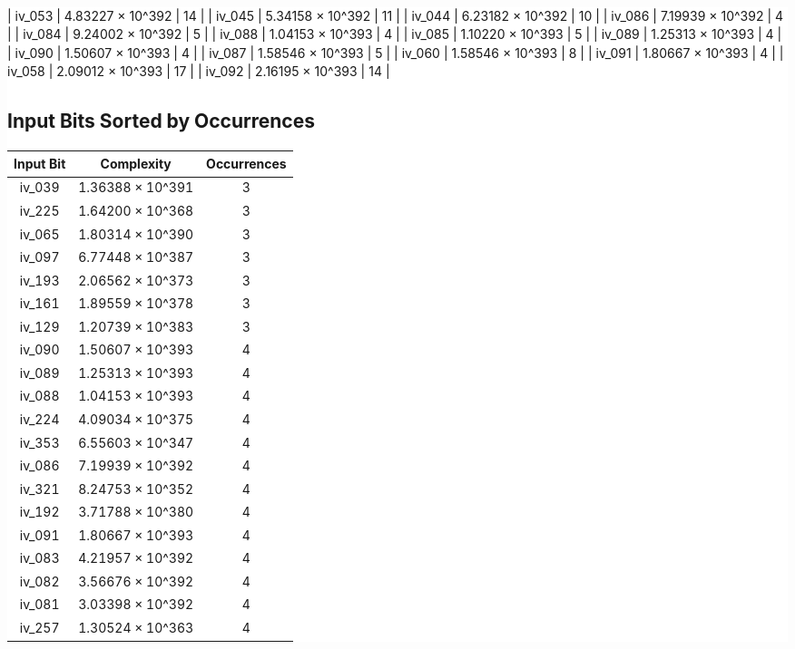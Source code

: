 | iv_053 | 4.83227 × 10^392 | 14 |
| iv_045 | 5.34158 × 10^392 | 11 |
| iv_044 | 6.23182 × 10^392 | 10 |
| iv_086 | 7.19939 × 10^392 | 4 |
| iv_084 | 9.24002 × 10^392 | 5 |
| iv_088 | 1.04153 × 10^393 | 4 |
| iv_085 | 1.10220 × 10^393 | 5 |
| iv_089 | 1.25313 × 10^393 | 4 |
| iv_090 | 1.50607 × 10^393 | 4 |
| iv_087 | 1.58546 × 10^393 | 5 |
| iv_060 | 1.58546 × 10^393 | 8 |
| iv_091 | 1.80667 × 10^393 | 4 |
| iv_058 | 2.09012 × 10^393 | 17 |
| iv_092 | 2.16195 × 10^393 | 14 |

## Input Bits Sorted by Occurrences

| Input Bit | Complexity | Occurrences |
|:---------:|:----------:|:-----------:|
| iv_039 | 1.36388 × 10^391 | 3 |
| iv_225 | 1.64200 × 10^368 | 3 |
| iv_065 | 1.80314 × 10^390 | 3 |
| iv_097 | 6.77448 × 10^387 | 3 |
| iv_193 | 2.06562 × 10^373 | 3 |
| iv_161 | 1.89559 × 10^378 | 3 |
| iv_129 | 1.20739 × 10^383 | 3 |
| iv_090 | 1.50607 × 10^393 | 4 |
| iv_089 | 1.25313 × 10^393 | 4 |
| iv_088 | 1.04153 × 10^393 | 4 |
| iv_224 | 4.09034 × 10^375 | 4 |
| iv_353 | 6.55603 × 10^347 | 4 |
| iv_086 | 7.19939 × 10^392 | 4 |
| iv_321 | 8.24753 × 10^352 | 4 |
| iv_192 | 3.71788 × 10^380 | 4 |
| iv_091 | 1.80667 × 10^393 | 4 |
| iv_083 | 4.21957 × 10^392 | 4 |
| iv_082 | 3.56676 × 10^392 | 4 |
| iv_081 | 3.03398 × 10^392 | 4 |
| iv_257 | 1.30524 × 10^363 | 4 |